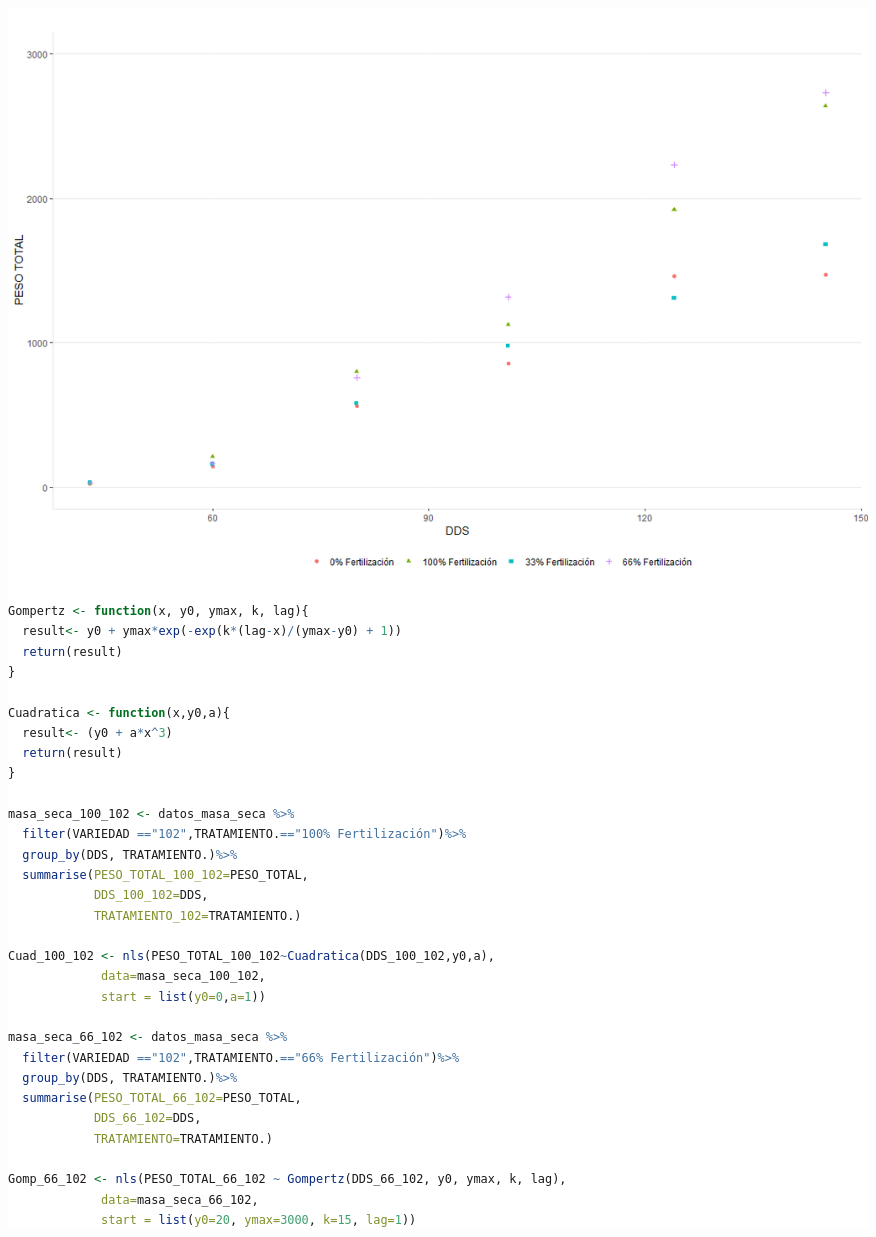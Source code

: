 ![](Papa_files/figure-gfm/unnamed-chunk-22-1.png)

``` r
Gompertz <- function(x, y0, ymax, k, lag){
  result<- y0 + ymax*exp(-exp(k*(lag-x)/(ymax-y0) + 1))
  return(result)
}

Cuadratica <- function(x,y0,a){
  result<- (y0 + a*x^3)
  return(result)
}

masa_seca_100_102 <- datos_masa_seca %>%
  filter(VARIEDAD =="102",TRATAMIENTO.=="100% Fertilización")%>%
  group_by(DDS, TRATAMIENTO.)%>%
  summarise(PESO_TOTAL_100_102=PESO_TOTAL,
            DDS_100_102=DDS,
            TRATAMIENTO_102=TRATAMIENTO.)

Cuad_100_102 <- nls(PESO_TOTAL_100_102~Cuadratica(DDS_100_102,y0,a),
             data=masa_seca_100_102,
             start = list(y0=0,a=1))

masa_seca_66_102 <- datos_masa_seca %>%
  filter(VARIEDAD =="102",TRATAMIENTO.=="66% Fertilización")%>%
  group_by(DDS, TRATAMIENTO.)%>%
  summarise(PESO_TOTAL_66_102=PESO_TOTAL,
            DDS_66_102=DDS,
            TRATAMIENTO=TRATAMIENTO.)

Gomp_66_102 <- nls(PESO_TOTAL_66_102 ~ Gompertz(DDS_66_102, y0, ymax, k, lag),
             data=masa_seca_66_102,
             start = list(y0=20, ymax=3000, k=15, lag=1))

```